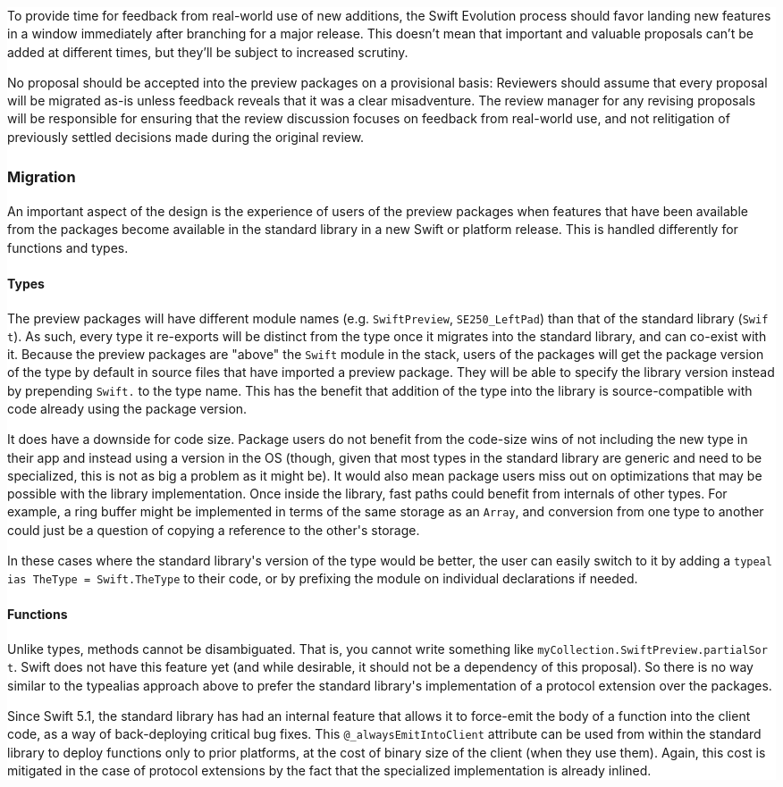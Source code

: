 To provide time for feedback from real-world use of new additions, the Swift Evolution process should favor landing new features in a window immediately after branching for a major release. This doesn’t mean that important and valuable proposals can’t be added at different times, but they’ll be subject to increased scrutiny.

No proposal should be accepted into the preview packages on a provisional basis: Reviewers should assume that every proposal will be migrated as-is unless feedback reveals that it was a clear misadventure. The review manager for any revising proposals will be responsible for ensuring that the review discussion focuses on feedback from real-world use, and not relitigation of previously settled decisions made during the original review.

### Migration

An important aspect of the design is the experience of users of the preview packages when features that have been available from the packages become available in the standard library in a new Swift or platform release. This is handled differently for functions and types.

#### Types

The preview packages will have different module names (e.g. `SwiftPreview`, `SE250_LeftPad`) than that of the standard library (`Swift`). As such, every type it re-exports will be distinct from the type once it migrates into the standard library, and can co-exist with it. Because the preview packages are "above" the `Swift` module in the stack, users of the packages will get the package version of the type by default in source files that have imported a preview package. They will be able to specify the library version instead by prepending `Swift.` to the type name. This has the benefit that addition of the type into the library is source-compatible with code already using the package version.

It does have a downside for code size. Package users do not benefit from the code-size wins of not including the new type in their app and instead using a version in the OS (though, given that most types in the standard library are generic and need to be specialized, this is not as big a problem as it might be). It would also mean package users miss out on optimizations that may be possible with the library implementation. Once inside the library, fast paths could benefit from internals of other types. For example, a ring buffer might be implemented in terms of the same storage as an `Array`, and conversion from one type to another could just be a question of copying a reference to the other's storage.

In these cases where the standard library's version of the type would be better, the user can easily switch to it by adding a `typealias TheType = Swift.TheType` to their code, or by prefixing the module on individual declarations if needed.

#### Functions

Unlike types, methods cannot be disambiguated. That is, you cannot write something like `myCollection.SwiftPreview.partialSort`. Swift does not have this feature yet (and while desirable, it should not be a dependency of this proposal). So there is no way similar to the typealias approach above to prefer the standard library's implementation of a protocol extension over the packages.

Since Swift 5.1, the standard library has had an internal feature that allows it to force-emit the body of a function into the client code, as a way of  back-deploying critical bug fixes. This `@_alwaysEmitIntoClient` attribute can be used from within the standard library to deploy functions only to prior platforms, at the cost of binary size of the client (when they use them). Again, this cost is mitigated in the case of protocol extensions by the fact that the specialized implementation is already inlined.
